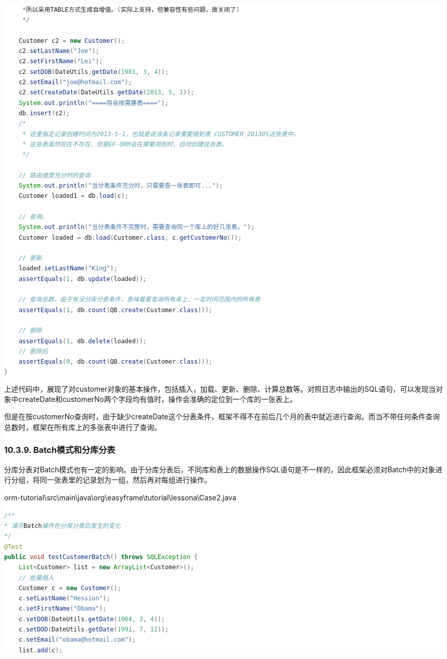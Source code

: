 ~~~java
	 *所以采用TABLE方式生成自增值。(实际上支持，但兼容性有些问题，故关闭了)
	 */

	Customer c2 = new Customer();
	c2.setLastName("Joe");
	c2.setFirstName("Lei");
	c2.setDOB(DateUtils.getDate(1981, 3, 4));
	c2.setEmail("joe@hotmail.com");
	c2.setCreateDate(DateUtils.getDate(2013, 5, 1));
	System.out.println("====将会按需建表====");
	db.insert(c2);
	/*
	 * 这里指定记录创建时间为2013-5-1，也就是说该条记录需要插到表 CUSTOMER_201305这张表中。
	 * 这张表虽然现在不存在，但是EF-ORM会在需要用到时，自动创建这张表。
	 */

	// 路由维度充分时的查询
	System.out.println("当分表条件充分时，只需要查一张表即可...");
	Customer loaded1 = db.load(c);
	
	// 查询。
	System.out.println("当分表条件不完整时，需要查询同一个库上的好几张表。");
	Customer loaded = db.load(Customer.class, c.getCustomerNo());

	// 更新
	loaded.setLastName("King");
	assertEquals(1, db.update(loaded));

	// 查询总数，由于有没分库分表条件，意味着要查询所有库上，一定时间范围内的所有表
	assertEquals(1, db.count(QB.create(Customer.class)));

	// 删除
	assertEquals(1, db.delete(loaded));
	// 删除后
	assertEquals(0, db.count(QB.create(Customer.class)));
}
~~~

​	上述代码中，展现了对customer对象的基本操作，包括插入，加载、更新、删除、计算总数等。对照日志中输出的SQL语句，可以发现当对象中createDate和customerNo两个字段均有值时，操作会准确的定位到一个库的一张表上。

​	但是在按customerNo查询时，由于缺少createDate这个分表条件，框架不得不在前后几个月的表中就近进行查询。而当不带任何条件查询总数时，框架在所有库上的多张表中进行了查询。

### 10.3.9. Batch模式和分库分表

​	分库分表对Batch模式也有一定的影响。由于分库分表后，不同库和表上的数据操作SQL语句是不一样的，因此框架必须对Batch中的对象进行分组，将同一张表里的记录划为一组，然后再对每组进行操作。

orm-tutorial\src\main\java\org\easyframe\tutorial\lessona\Case2.java

~~~java
/**
* 演示Batch操作在分库分表后发生的变化
*/
@Test
public void testCustomerBatch() throws SQLException {
	List<Customer> list = new ArrayList<Customer>();
	// 批量插入
	Customer c = new Customer();
	c.setLastName("Hession");
	c.setFirstName("Obama");
	c.setDOB(DateUtils.getDate(1904, 3, 4));
	c.setDOD(DateUtils.getDate(1991, 7, 12));
	c.setEmail("obama@hotmail.com");
	list.add(c);

~~~